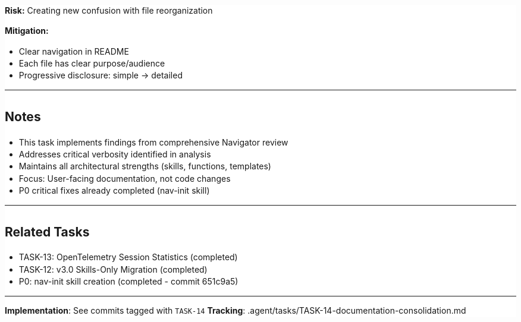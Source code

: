 **Risk:** Creating new confusion with file reorganization

**Mitigation:**
- Clear navigation in README
- Each file has clear purpose/audience
- Progressive disclosure: simple → detailed

---

## Notes

- This task implements findings from comprehensive Navigator review
- Addresses critical verbosity identified in analysis
- Maintains all architectural strengths (skills, functions, templates)
- Focus: User-facing documentation, not code changes
- P0 critical fixes already completed (nav-init skill)

---

## Related Tasks

- TASK-13: OpenTelemetry Session Statistics (completed)
- TASK-12: v3.0 Skills-Only Migration (completed)
- P0: nav-init skill creation (completed - commit 651c9a5)

---

**Implementation**: See commits tagged with `TASK-14`
**Tracking**: .agent/tasks/TASK-14-documentation-consolidation.md
